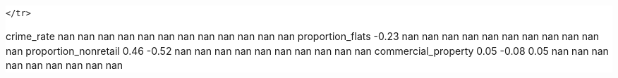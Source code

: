     </tr>
  </thead>
  <tbody>
    <tr>
      <th id="T_d7db2_level0_row0" class="row_heading level0 row0" >crime_rate</th>
      <td id="T_d7db2_row0_col0" class="data row0 col0" >nan</td>
      <td id="T_d7db2_row0_col1" class="data row0 col1" >nan</td>
      <td id="T_d7db2_row0_col2" class="data row0 col2" >nan</td>
      <td id="T_d7db2_row0_col3" class="data row0 col3" >nan</td>
      <td id="T_d7db2_row0_col4" class="data row0 col4" >nan</td>
      <td id="T_d7db2_row0_col5" class="data row0 col5" >nan</td>
      <td id="T_d7db2_row0_col6" class="data row0 col6" >nan</td>
      <td id="T_d7db2_row0_col7" class="data row0 col7" >nan</td>
      <td id="T_d7db2_row0_col8" class="data row0 col8" >nan</td>
      <td id="T_d7db2_row0_col9" class="data row0 col9" >nan</td>
      <td id="T_d7db2_row0_col10" class="data row0 col10" >nan</td>
      <td id="T_d7db2_row0_col11" class="data row0 col11" >nan</td>
    </tr>
    <tr>
      <th id="T_d7db2_level0_row1" class="row_heading level0 row1" >proportion_flats</th>
      <td id="T_d7db2_row1_col0" class="data row1 col0" >-0.23</td>
      <td id="T_d7db2_row1_col1" class="data row1 col1" >nan</td>
      <td id="T_d7db2_row1_col2" class="data row1 col2" >nan</td>
      <td id="T_d7db2_row1_col3" class="data row1 col3" >nan</td>
      <td id="T_d7db2_row1_col4" class="data row1 col4" >nan</td>
      <td id="T_d7db2_row1_col5" class="data row1 col5" >nan</td>
      <td id="T_d7db2_row1_col6" class="data row1 col6" >nan</td>
      <td id="T_d7db2_row1_col7" class="data row1 col7" >nan</td>
      <td id="T_d7db2_row1_col8" class="data row1 col8" >nan</td>
      <td id="T_d7db2_row1_col9" class="data row1 col9" >nan</td>
      <td id="T_d7db2_row1_col10" class="data row1 col10" >nan</td>
      <td id="T_d7db2_row1_col11" class="data row1 col11" >nan</td>
    </tr>
    <tr>
      <th id="T_d7db2_level0_row2" class="row_heading level0 row2" >proportion_nonretail</th>
      <td id="T_d7db2_row2_col0" class="data row2 col0" >0.46</td>
      <td id="T_d7db2_row2_col1" class="data row2 col1" >-0.52</td>
      <td id="T_d7db2_row2_col2" class="data row2 col2" >nan</td>
      <td id="T_d7db2_row2_col3" class="data row2 col3" >nan</td>
      <td id="T_d7db2_row2_col4" class="data row2 col4" >nan</td>
      <td id="T_d7db2_row2_col5" class="data row2 col5" >nan</td>
      <td id="T_d7db2_row2_col6" class="data row2 col6" >nan</td>
      <td id="T_d7db2_row2_col7" class="data row2 col7" >nan</td>
      <td id="T_d7db2_row2_col8" class="data row2 col8" >nan</td>
      <td id="T_d7db2_row2_col9" class="data row2 col9" >nan</td>
      <td id="T_d7db2_row2_col10" class="data row2 col10" >nan</td>
      <td id="T_d7db2_row2_col11" class="data row2 col11" >nan</td>
    </tr>
    <tr>
      <th id="T_d7db2_level0_row3" class="row_heading level0 row3" >commercial_property</th>
      <td id="T_d7db2_row3_col0" class="data row3 col0" >0.05</td>
      <td id="T_d7db2_row3_col1" class="data row3 col1" >-0.08</td>
      <td id="T_d7db2_row3_col2" class="data row3 col2" >0.05</td>
      <td id="T_d7db2_row3_col3" class="data row3 col3" >nan</td>
      <td id="T_d7db2_row3_col4" class="data row3 col4" >nan</td>
      <td id="T_d7db2_row3_col5" class="data row3 col5" >nan</td>
      <td id="T_d7db2_row3_col6" class="data row3 col6" >nan</td>
      <td id="T_d7db2_row3_col7" class="data row3 col7" >nan</td>
      <td id="T_d7db2_row3_col8" class="data row3 col8" >nan</td>
      <td id="T_d7db2_row3_col9" class="data row3 col9" >nan</td>
      <td id="T_d7db2_row3_col10" class="data row3 col10" >nan</td>
      <td id="T_d7db2_row3_col11" class="data row3 col11" >nan</td>
    </tr>
    <tr>